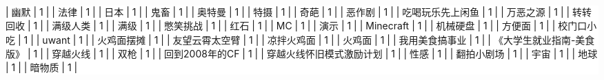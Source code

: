 | 幽默 | 1 |
| 法律 | 1 |
| 日本 | 1 |
| 鬼畜 | 1 |
| 奥特曼 | 1 |
| 特摄 | 1 |
| 奇葩 | 1 |
| 恶作剧 | 1 |
| 吃喝玩乐先上闲鱼 | 1 |
| 万恶之源 | 1 |
| 转转回收 | 1 |
| 满级人类 | 1 |
| 满级 | 1 |
| 憋笑挑战 | 1 |
| 红石 | 1 |
| MC | 1 |
| 演示 | 1 |
| Minecraft | 1 |
| 机械硬盘 | 1 |
| 方便面 | 1 |
| 校门口小吃 | 1 |
| uwant | 1 |
| 火鸡面摆摊 | 1 |
| 友望云霄太空臂 | 1 |
| 凉拌火鸡面 | 1 |
| 火鸡面 | 1 |
| 我用美食搞事业 | 1 |
| 《大学生就业指南-美食版》 | 1 |
| 穿越火线 | 1 |
| 双枪 | 1 |
| 回到2008年的CF | 1 |
| 穿越火线怀旧模式激励计划 | 1 |
| 性感 | 1 |
| 翻拍小剧场 | 1 |
| 宇宙 | 1 |
| 地球 | 1 |
| 暗物质 | 1 |